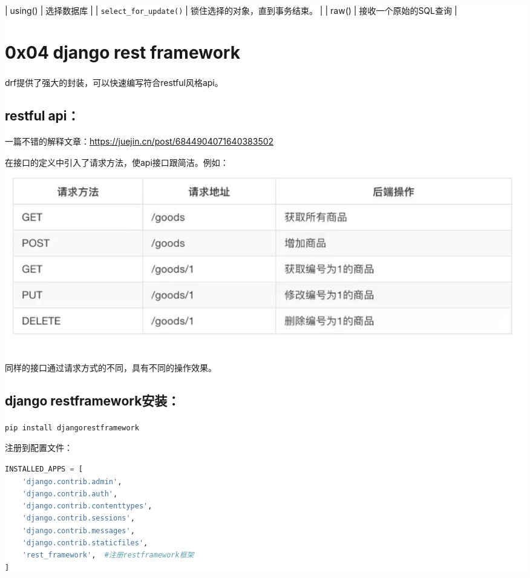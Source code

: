 | using()               | 选择数据库                                   |
| `select_for_update()` | 锁住选择的对象，直到事务结束。               |
| raw()                 | 接收一个原始的SQL查询                        |

# 0x04 django rest framework

drf提供了强大的封装，可以快速编写符合restful风格api。

## restful api：

一篇不错的解释文章：https://juejin.cn/post/6844904071640383502

在接口的定义中引入了请求方法，使api接口跟简洁。例如：
![3.1](https://raw.githubusercontent.com/h1iba1/h1iba1.github.io/refs/heads/master/_posts/安全开发/django开发记录/4.1.png)

同样的接口通过请求方式的不同，具有不同的操作效果。

## django restframework安装：

```shell
pip install djangorestframework
```

注册到配置文件：

```python
INSTALLED_APPS = [
    'django.contrib.admin',
    'django.contrib.auth',
    'django.contrib.contenttypes',
    'django.contrib.sessions',
    'django.contrib.messages',
    'django.contrib.staticfiles',
    'rest_framework',  #注册restframework框架
]
```
